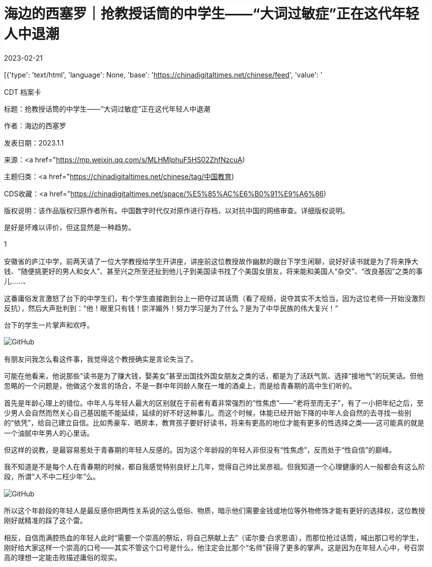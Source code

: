 # 海边的西塞罗｜抢教授话筒的中学生——“大词过敏症”正在这代年轻人中退潮

2023-02-21

[{'type': 'text/html', 'language': None, 'base': 'https://chinadigitaltimes.net/chinese/feed', 'value': '

CDT 档案卡

标题：抢教授话筒的中学生——“大词过敏症”正在这代年轻人中退潮

作者：海边的西塞罗

发表日期：2023.1.1

来源：<a href="https://mp.weixin.qq.com/s/MLHMIphuF5HS02ZhfNzcuA)

主题归类：<a href="https://chinadigitaltimes.net/chinese/tag/中国教育)

CDS收藏：<a href="https://chinadigitaltimes.net/space/%E5%85%AC%E6%B0%91%E9%A6%86)

版权说明：该作品版权归原作者所有。中国数字时代仅对原作进行存档，以对抗中国的网络审查。详细版权说明。







是好是坏难以评价，但这显然是一种趋势。



1

安徽省的庐江中学，前两天请了一位大学教授给学生开讲座，讲座前这位教授故作幽默的跟台下学生闲聊，说好好读书就是为了将来挣大钱、“随便挑更好的男人和女人”、甚至兴之所至还扯到他儿子到美国读书找了个美国女朋友，将来能和美国人“杂交”、“改良基因”之类的事儿……、

这番庸俗发言激怒了台下的中学生们，有个学生直接跑到台上一把夺过其话筒（看了视频，说夺其实不太恰当，因为这位老师一开始没激烈反抗），然后大声批判到：“他！眼里只有钱！崇洋媚外！努力学习是为了什么？是为了中华民族的伟大复兴！”

台下的学生一片掌声和欢呼。

![GitHub](https://chinadigitaltimes.net/chinese/files/2023/02/post-693156-63f40dfcacb06.png)

有朋友问我怎么看这件事，我觉得这个教授确实是言论失当了。

可能在他看来，他说那些“读书是为了赚大钱，娶美女”甚至出国找外国女朋友之类的话，都是为了活跃气氛、选择“接地气”的玩笑话。但他忽略的一个问题是，他做这个发言的场合，不是一群中年同龄人聚在一堆的酒桌上，而是给青春期的高中生们听的。

首先是年龄心理上的错位。中年人与年轻人最大的区别就在于前者有着非常强烈的“性焦虑”——“老将至而无子”，有了一小把年纪之后，至少男人会自然而然关心自己基因能不能延续，延续的好不好这种事儿。而这个时候，体能已经开始下降的中年人会自然的去寻找一些别的“依凭”，给自己建立自信。比如秀豪车、晒房本，教育孩子要好好读书，将来有更高的地位才能有更多的性选择之类——这可能真的就是一个油腻中年男人的心里话。

但这样的说教，是最容易惹处于青春期的年轻人反感的。因为这个年龄段的年轻人非但没有“性焦虑”，反而处于“性自信”的巅峰。

我不知道是不是每个人在青春期的时候，都自我感觉特别良好上几年，觉得自己帅比吴彦祖。但我知道一个心理健康的人一般都会有这么阶段，所谓“人不中二枉少年”么。

![GitHub](https://chinadigitaltimes.net/chinese/files/2023/02/post-693156-63f40dfcc8334.png)

所以这个年龄段的年轻人是最反感你把两性关系说的这么低俗、物质，暗示他们需要金钱或地位等外物修饰才能有更好的选择权，这位教授刚好就精准的踩了这个雷。

相反，自信而满腔热血的年轻人此时“需要一个崇高的祭坛，将自己祭献上去”（诺尔曼·白求恩语），而那位抢过话筒，喊出那口号的学生，刚好给大家这样一个崇高的口号——其实不管这个口号是什么，他注定会比那个“名师”获得了更多的掌声。这是因为在年轻人心中，号召崇高的理想一定能击败描述庸俗的现实。
